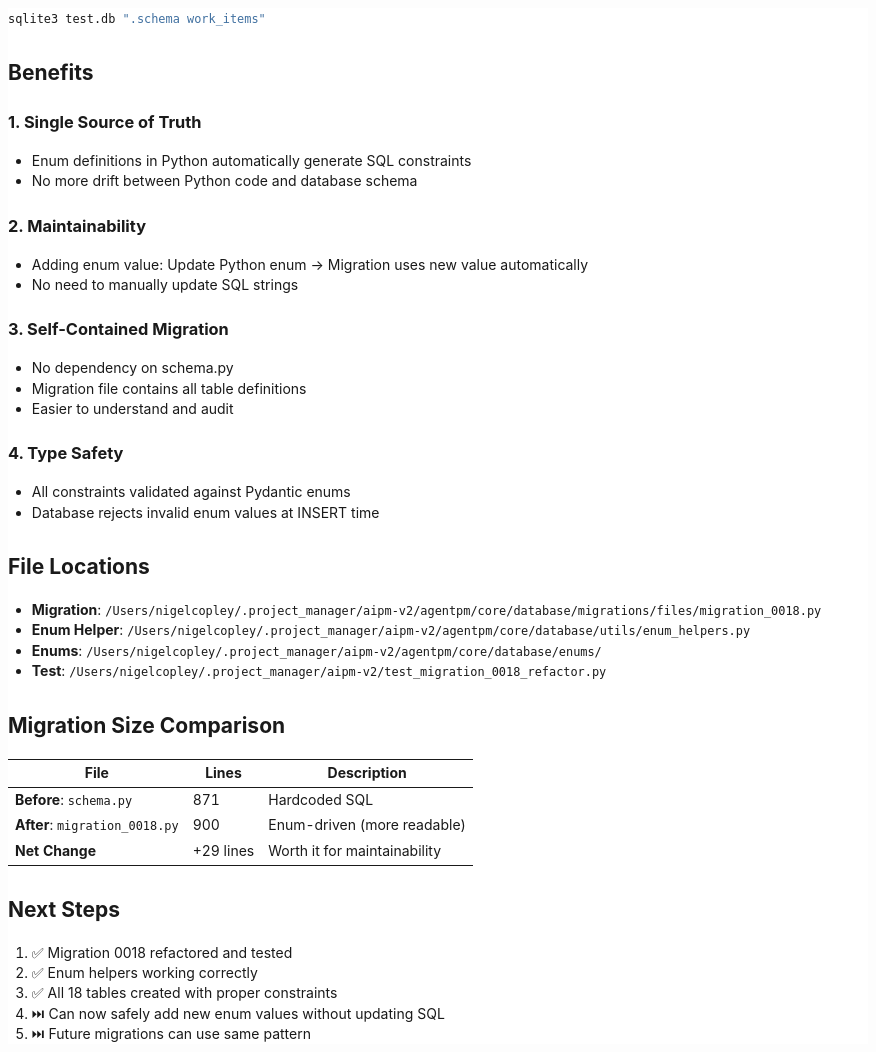```bash
sqlite3 test.db ".schema work_items"
```

## Benefits

### 1. **Single Source of Truth**
- Enum definitions in Python automatically generate SQL constraints
- No more drift between Python code and database schema

### 2. **Maintainability**
- Adding enum value: Update Python enum → Migration uses new value automatically
- No need to manually update SQL strings

### 3. **Self-Contained Migration**
- No dependency on schema.py
- Migration file contains all table definitions
- Easier to understand and audit

### 4. **Type Safety**
- All constraints validated against Pydantic enums
- Database rejects invalid enum values at INSERT time

## File Locations

- **Migration**: `/Users/nigelcopley/.project_manager/aipm-v2/agentpm/core/database/migrations/files/migration_0018.py`
- **Enum Helper**: `/Users/nigelcopley/.project_manager/aipm-v2/agentpm/core/database/utils/enum_helpers.py`
- **Enums**: `/Users/nigelcopley/.project_manager/aipm-v2/agentpm/core/database/enums/`
- **Test**: `/Users/nigelcopley/.project_manager/aipm-v2/test_migration_0018_refactor.py`

## Migration Size Comparison

| File | Lines | Description |
|------|-------|-------------|
| **Before**: `schema.py` | 871 | Hardcoded SQL |
| **After**: `migration_0018.py` | 900 | Enum-driven (more readable) |
| **Net Change** | +29 lines | Worth it for maintainability |

## Next Steps

1. ✅ Migration 0018 refactored and tested
2. ✅ Enum helpers working correctly
3. ✅ All 18 tables created with proper constraints
4. ⏭️ Can now safely add new enum values without updating SQL
5. ⏭️ Future migrations can use same pattern
